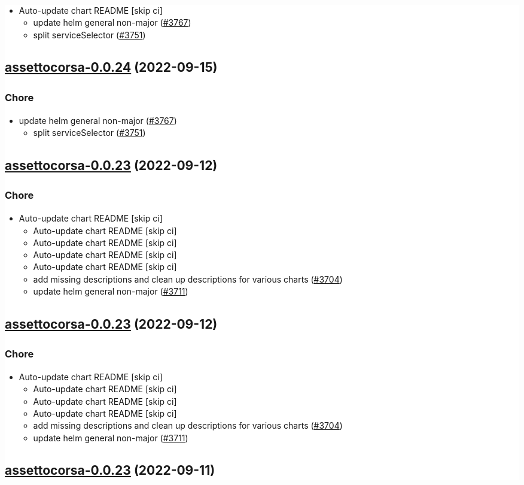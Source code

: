- Auto-update chart README [skip ci]
  - update helm general non-major ([#3767](https://github.com/truecharts/charts/issues/3767))
  - split serviceSelector ([#3751](https://github.com/truecharts/charts/issues/3751))




## [assettocorsa-0.0.24](https://github.com/truecharts/charts/compare/assettocorsa-0.0.23...assettocorsa-0.0.24) (2022-09-15)

### Chore

- update helm general non-major ([#3767](https://github.com/truecharts/charts/issues/3767))
  - split serviceSelector ([#3751](https://github.com/truecharts/charts/issues/3751))




## [assettocorsa-0.0.23](https://github.com/truecharts/charts/compare/assettocorsa-0.0.22...assettocorsa-0.0.23) (2022-09-12)

### Chore

- Auto-update chart README [skip ci]
  - Auto-update chart README [skip ci]
  - Auto-update chart README [skip ci]
  - Auto-update chart README [skip ci]
  - Auto-update chart README [skip ci]
  - add missing descriptions and clean up descriptions for various charts ([#3704](https://github.com/truecharts/charts/issues/3704))
  - update helm general non-major ([#3711](https://github.com/truecharts/charts/issues/3711))




## [assettocorsa-0.0.23](https://github.com/truecharts/charts/compare/assettocorsa-0.0.22...assettocorsa-0.0.23) (2022-09-12)

### Chore

- Auto-update chart README [skip ci]
  - Auto-update chart README [skip ci]
  - Auto-update chart README [skip ci]
  - Auto-update chart README [skip ci]
  - add missing descriptions and clean up descriptions for various charts ([#3704](https://github.com/truecharts/charts/issues/3704))
  - update helm general non-major ([#3711](https://github.com/truecharts/charts/issues/3711))




## [assettocorsa-0.0.23](https://github.com/truecharts/charts/compare/assettocorsa-0.0.22...assettocorsa-0.0.23) (2022-09-11)
